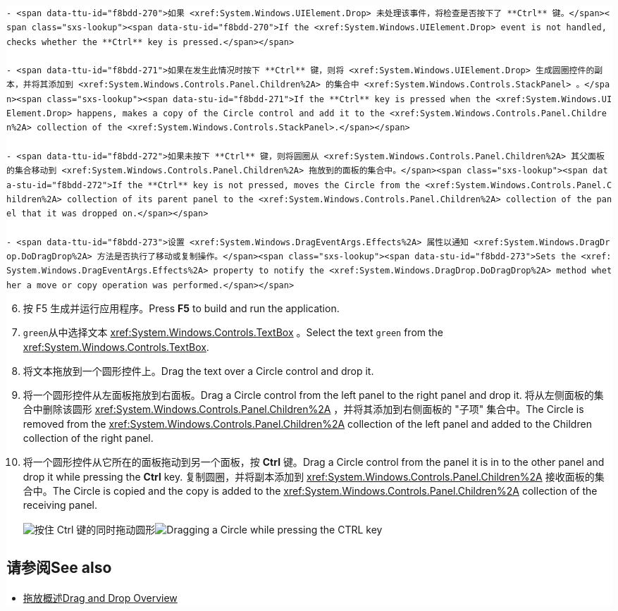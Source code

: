     - <span data-ttu-id="f8bdd-270">如果 <xref:System.Windows.UIElement.Drop> 未处理该事件，将检查是否按下了 **Ctrl** 键。</span><span class="sxs-lookup"><span data-stu-id="f8bdd-270">If the <xref:System.Windows.UIElement.Drop> event is not handled, checks whether the **Ctrl** key is pressed.</span></span>

    - <span data-ttu-id="f8bdd-271">如果在发生此情况时按下 **Ctrl** 键，则将 <xref:System.Windows.UIElement.Drop> 生成圆圈控件的副本，并将其添加到 <xref:System.Windows.Controls.Panel.Children%2A> 的集合中 <xref:System.Windows.Controls.StackPanel> 。</span><span class="sxs-lookup"><span data-stu-id="f8bdd-271">If the **Ctrl** key is pressed when the <xref:System.Windows.UIElement.Drop> happens, makes a copy of the Circle control and add it to the <xref:System.Windows.Controls.Panel.Children%2A> collection of the <xref:System.Windows.Controls.StackPanel>.</span></span>

    - <span data-ttu-id="f8bdd-272">如果未按下 **Ctrl** 键，则将圆圈从 <xref:System.Windows.Controls.Panel.Children%2A> 其父面板的集合移动到 <xref:System.Windows.Controls.Panel.Children%2A> 拖放到的面板的集合中。</span><span class="sxs-lookup"><span data-stu-id="f8bdd-272">If the **Ctrl** key is not pressed, moves the Circle from the <xref:System.Windows.Controls.Panel.Children%2A> collection of its parent panel to the <xref:System.Windows.Controls.Panel.Children%2A> collection of the panel that it was dropped on.</span></span>

    - <span data-ttu-id="f8bdd-273">设置 <xref:System.Windows.DragEventArgs.Effects%2A> 属性以通知 <xref:System.Windows.DragDrop.DoDragDrop%2A> 方法是否执行了移动或复制操作。</span><span class="sxs-lookup"><span data-stu-id="f8bdd-273">Sets the <xref:System.Windows.DragEventArgs.Effects%2A> property to notify the <xref:System.Windows.DragDrop.DoDragDrop%2A> method whether a move or copy operation was performed.</span></span>

6. <span data-ttu-id="f8bdd-274">按 F5 生成并运行应用程序。</span><span class="sxs-lookup"><span data-stu-id="f8bdd-274">Press **F5** to build and run the application.</span></span>

7. <span data-ttu-id="f8bdd-275">`green`从中选择文本 <xref:System.Windows.Controls.TextBox> 。</span><span class="sxs-lookup"><span data-stu-id="f8bdd-275">Select the text `green` from the <xref:System.Windows.Controls.TextBox>.</span></span>

8. <span data-ttu-id="f8bdd-276">将文本拖放到一个圆形控件上。</span><span class="sxs-lookup"><span data-stu-id="f8bdd-276">Drag the text over a Circle control and drop it.</span></span>

9. <span data-ttu-id="f8bdd-277">将一个圆形控件从左面板拖放到右面板。</span><span class="sxs-lookup"><span data-stu-id="f8bdd-277">Drag a Circle control from the left panel to the right panel and drop it.</span></span> <span data-ttu-id="f8bdd-278">将从左侧面板的集合中删除该圆形 <xref:System.Windows.Controls.Panel.Children%2A> ，并将其添加到右侧面板的 "子项" 集合中。</span><span class="sxs-lookup"><span data-stu-id="f8bdd-278">The Circle is removed from the <xref:System.Windows.Controls.Panel.Children%2A> collection of the left panel and added to the Children collection of the right panel.</span></span>

10. <span data-ttu-id="f8bdd-279">将一个圆形控件从它所在的面板拖动到另一个面板，按 **Ctrl** 键。</span><span class="sxs-lookup"><span data-stu-id="f8bdd-279">Drag a Circle control from the panel it is in to the other panel and drop it while pressing the **Ctrl** key.</span></span> <span data-ttu-id="f8bdd-280">复制圆圈，并将副本添加到 <xref:System.Windows.Controls.Panel.Children%2A> 接收面板的集合中。</span><span class="sxs-lookup"><span data-stu-id="f8bdd-280">The Circle is copied and the copy is added to the <xref:System.Windows.Controls.Panel.Children%2A> collection of the receiving panel.</span></span>

     <span data-ttu-id="f8bdd-281">![按住 Ctrl 键的同时拖动圆形](./media/dragdrop-paneldrop.png "DragDrop_PanelDrop")</span><span class="sxs-lookup"><span data-stu-id="f8bdd-281">![Dragging a Circle while pressing the CTRL key](./media/dragdrop-paneldrop.png "DragDrop_PanelDrop")</span></span>

## <a name="see-also"></a><span data-ttu-id="f8bdd-282">请参阅</span><span class="sxs-lookup"><span data-stu-id="f8bdd-282">See also</span></span>

- [<span data-ttu-id="f8bdd-283">拖放概述</span><span class="sxs-lookup"><span data-stu-id="f8bdd-283">Drag and Drop Overview</span></span>](drag-and-drop-overview.md)
